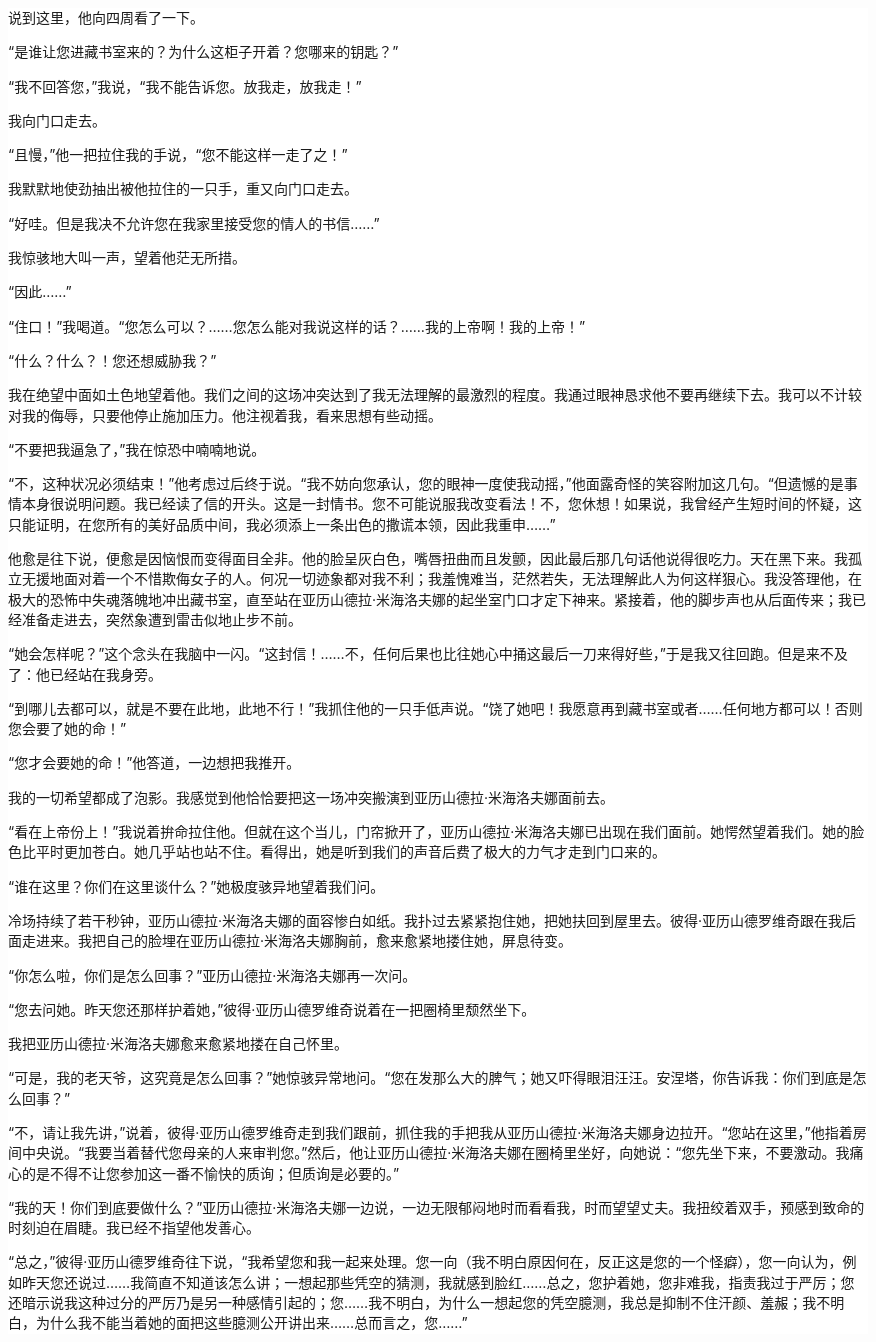 说到这里，他向四周看了一下。

“是谁让您进藏书室来的？为什么这柜子开着？您哪来的钥匙？”

“我不回答您，”我说，“我不能告诉您。放我走，放我走！”

我向门口走去。

“且慢，”他一把拉住我的手说，“您不能这样一走了之！”

我默默地使劲抽出被他拉住的一只手，重又向门口走去。

“好哇。但是我决不允许您在我家里接受您的情人的书信……”

我惊骇地大叫一声，望着他茫无所措。

“因此……”

“住口！”我喝道。“您怎么可以？……您怎么能对我说这样的话？……我的上帝啊！我的上帝！”

“什么？什么？！您还想威胁我？”

我在绝望中面如土色地望着他。我们之间的这场冲突达到了我无法理解的最激烈的程度。我通过眼神恳求他不要再继续下去。我可以不计较对我的侮辱，只要他停止施加压力。他注视着我，看来思想有些动摇。

“不要把我逼急了，”我在惊恐中喃喃地说。

“不，这种状况必须结束！”他考虑过后终于说。“我不妨向您承认，您的眼神一度使我动摇，”他面露奇怪的笑容附加这几句。“但遗憾的是事情本身很说明问题。我已经读了信的开头。这是一封情书。您不可能说服我改变看法！不，您休想！如果说，我曾经产生短时间的怀疑，这只能证明，在您所有的美好品质中间，我必须添上一条出色的撒谎本领，因此我重申……”

他愈是往下说，便愈是因恼恨而变得面目全非。他的脸呈灰白色，嘴唇扭曲而且发颤，因此最后那几句话他说得很吃力。天在黑下来。我孤立无援地面对着一个不惜欺侮女子的人。何况一切迹象都对我不利；我羞愧难当，茫然若失，无法理解此人为何这样狠心。我没答理他，在极大的恐怖中失魂落魄地冲出藏书室，直至站在亚历山德拉·米海洛夫娜的起坐室门口才定下神来。紧接着，他的脚步声也从后面传来；我已经准备走进去，突然象遭到雷击似地止步不前。

“她会怎样呢？”这个念头在我脑中一闪。“这封信！……不，任何后果也比往她心中捅这最后一刀来得好些，”于是我又往回跑。但是来不及了：他已经站在我身旁。

“到哪儿去都可以，就是不要在此地，此地不行！”我抓住他的一只手低声说。“饶了她吧！我愿意再到藏书室或者……任何地方都可以！否则您会要了她的命！”

“您才会要她的命！”他答道，一边想把我推开。

我的一切希望都成了泡影。我感觉到他恰恰要把这一场冲突搬演到亚历山德拉·米海洛夫娜面前去。

“看在上帝份上！”我说着拚命拉住他。但就在这个当儿，门帘掀开了，亚历山德拉·米海洛夫娜已出现在我们面前。她愕然望着我们。她的脸色比平时更加苍白。她几乎站也站不住。看得出，她是听到我们的声音后费了极大的力气才走到门口来的。

“谁在这里？你们在这里谈什么？”她极度骇异地望着我们问。

冷场持续了若干秒钟，亚历山德拉·米海洛夫娜的面容惨白如纸。我扑过去紧紧抱住她，把她扶回到屋里去。彼得·亚历山德罗维奇跟在我后面走进来。我把自己的脸埋在亚历山德拉·米海洛夫娜胸前，愈来愈紧地搂住她，屏息待变。

“你怎么啦，你们是怎么回事？”亚历山德拉·米海洛夫娜再一次问。

“您去问她。昨天您还那样护着她，”彼得·亚历山德罗维奇说着在一把圈椅里颓然坐下。

我把亚历山德拉·米海洛夫娜愈来愈紧地搂在自己怀里。

“可是，我的老天爷，这究竟是怎么回事？”她惊骇异常地问。“您在发那么大的脾气；她又吓得眼泪汪汪。安涅塔，你告诉我：你们到底是怎么回事？”

“不，请让我先讲，”说着，彼得·亚历山德罗维奇走到我们跟前，抓住我的手把我从亚历山德拉·米海洛夫娜身边拉开。“您站在这里，”他指着房间中央说。“我要当着替代您母亲的人来审判您。”然后，他让亚历山德拉·米海洛夫娜在圈椅里坐好，向她说：“您先坐下来，不要激动。我痛心的是不得不让您参加这一番不愉快的质询；但质询是必要的。”

“我的天！你们到底要做什么？”亚历山德拉·米海洛夫娜一边说，一边无限郁闷地时而看看我，时而望望丈夫。我扭绞着双手，预感到致命的时刻迫在眉睫。我已经不指望他发善心。

“总之，”彼得·亚历山德罗维奇往下说，“我希望您和我一起来处理。您一向（我不明白原因何在，反正这是您的一个怪癖），您一向认为，例如昨天您还说过……我简直不知道该怎么讲；一想起那些凭空的猜测，我就感到脸红……总之，您护着她，您非难我，指责我过于严厉；您还暗示说我这种过分的严厉乃是另一种感情引起的；您……我不明白，为什么一想起您的凭空臆测，我总是抑制不住汗颜、羞赧；我不明白，为什么我不能当着她的面把这些臆测公开讲出来……总而言之，您……”
